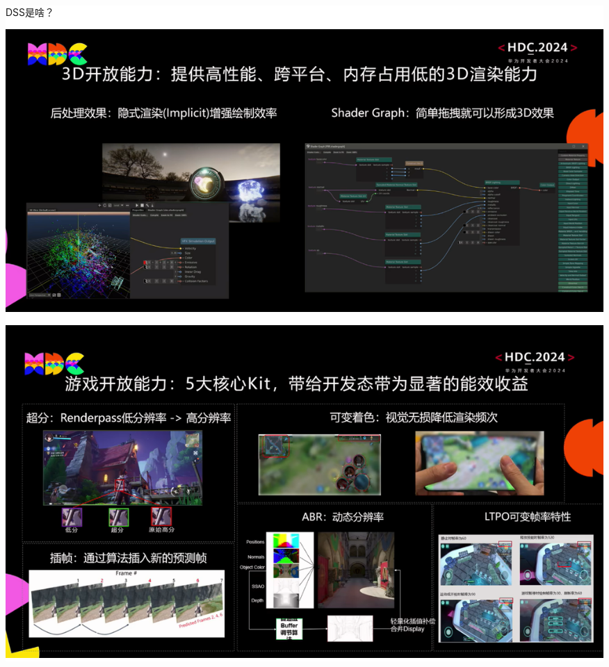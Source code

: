 DSS是啥？



![image-20240630161447005](合成之surfaceFlinger.assets/image-20240630161447005.png)



![image-20240630161530932](合成之surfaceFlinger.assets/image-20240630161530932.png)
